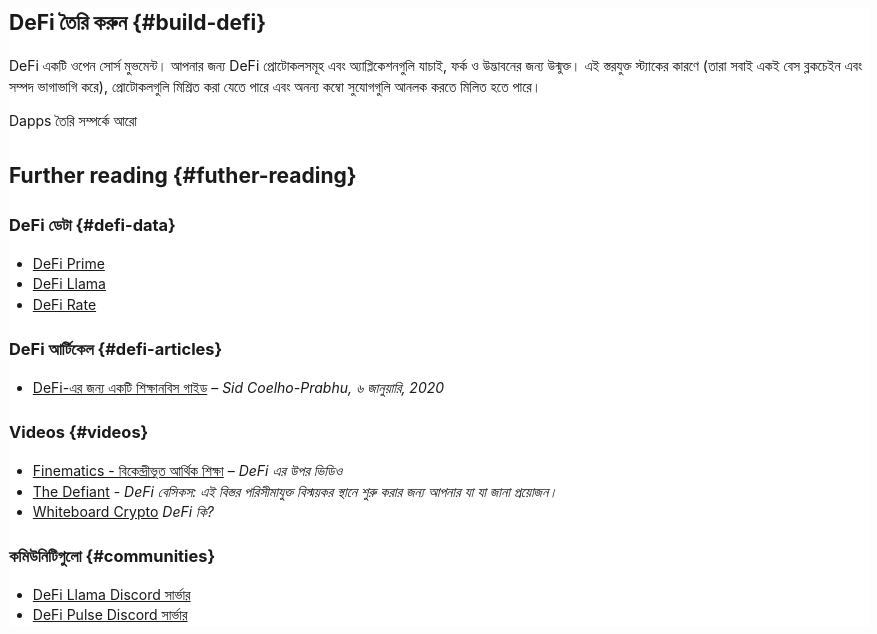## DeFi তৈরি করুন {#build-defi}

DeFi একটি ওপেন সোর্স মুভমেন্ট। আপনার জন্য DeFi প্রোটোকলসমূহ এবং অ্যাপ্লিকেশনগুলি যাচাই, ফর্ক ও উদ্ভাবনের জন্য উন্মুক্ত। এই স্তরযুক্ত স্ট্যাকের কারণে (তারা সবাই একই বেস ব্লকচেইন এবং সম্পদ ভাগাভাগি করে), প্রোটোকলগুলি মিশ্রিত করা যেতে পারে এবং অনন্য কম্বো সুযোগগুলি আনলক করতে মিলিত হতে পারে।

<ButtonLink to="/developers/docs/dapps/">
  Dapps তৈরি সম্পর্কে আরো
</ButtonLink>

## Further reading {#futher-reading}

### DeFi ডেটা {#defi-data}

- [DeFi Prime](https://defiprime.com/)
- [DeFi Llama](https://defillama.com/)
- [DeFi Rate](https://defirate.com/)

### DeFi আর্টিকেল {#defi-articles}

- [DeFi-এর জন্য একটি শিক্ষানবিস গাইড](https://blog.coinbase.com/a-beginners-guide-to-decentralized-finance-defi-574c68ff43c4) – _Sid Coelho-Prabhu, ৬ জানুয়ারি, 2020_

### Videos {#videos}

- [Finematics - বিকেন্দ্রীভূত আর্থিক শিক্ষা](https://finematics.com/) – _DeFi এর উপর ভিডিও_
- [The Defiant](https://www.youtube.com/playlist?list=PLaDcID4s1KronHMKojfjwiHL0DdQEPDcq) - _DeFi বেসিকস: এই বিস্তর পরিসীমাযুক্ত বিস্ময়কর স্থানে শুরু করার জন্য আপনার যা যা জানা প্রয়োজন।_
- [Whiteboard Crypto](https://youtu.be/17QRFlml4pA) _DeFi কি?_

### কমিউনিটিগুলো {#communities}

- [DeFi Llama Discord সার্ভার](https://discord.gg/buPFYXzDDd)
- [DeFi Pulse Discord সার্ভার](https://discord.gg/Gx4TCTk)

